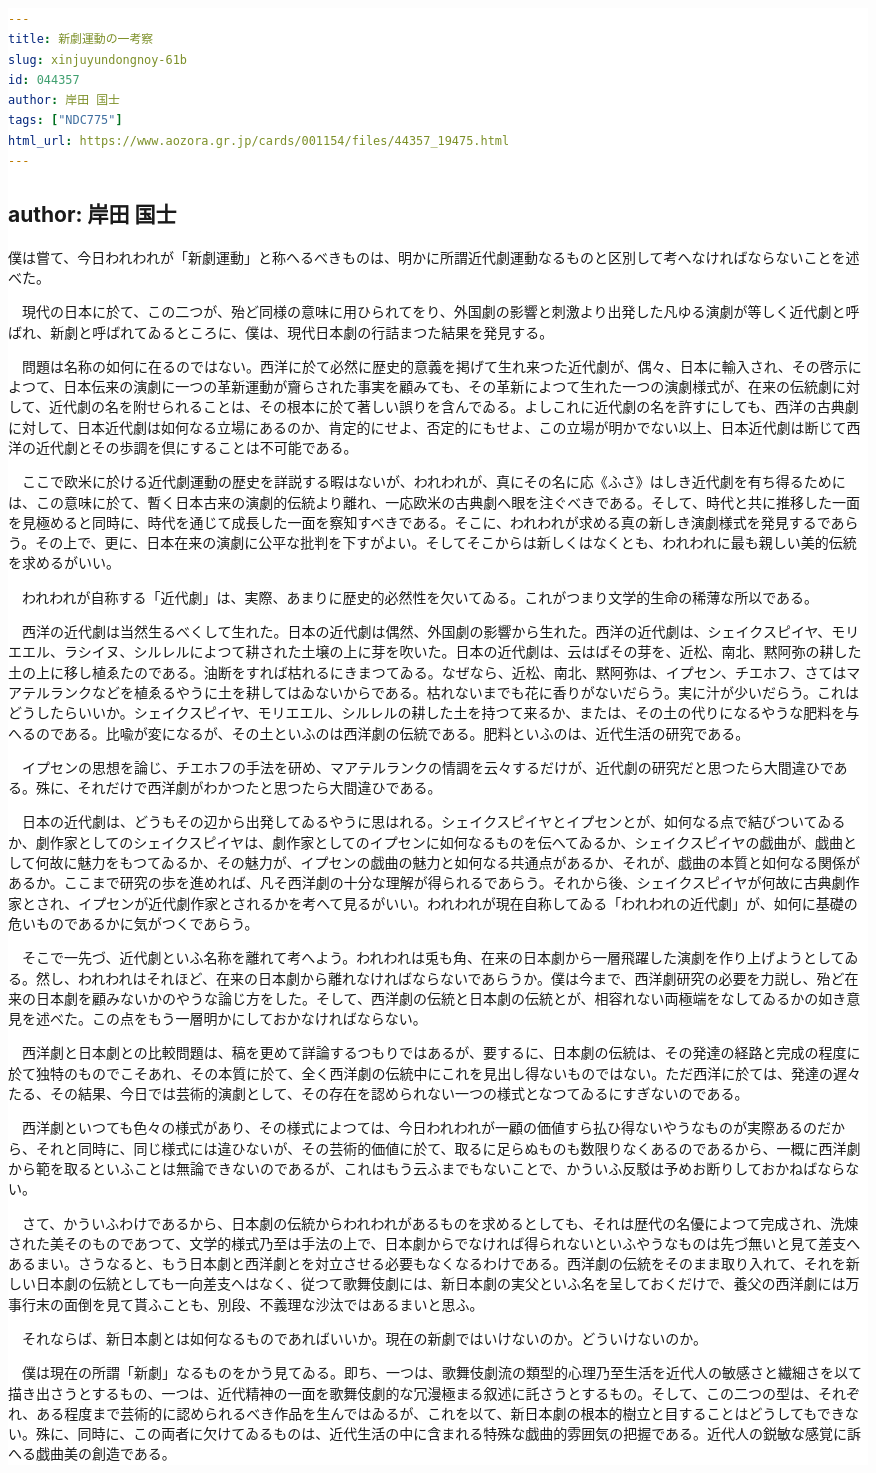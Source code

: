 ```yaml
---
title: 新劇運動の一考察
slug: xinjuyundongnoy-61b
id: 044357
author: 岸田 国士
tags: ["NDC775"]
html_url: https://www.aozora.gr.jp/cards/001154/files/44357_19475.html
---
```


## author: 岸田 国士

僕は嘗て、今日われわれが「新劇運動」と称へるべきものは、明かに所謂近代劇運動なるものと区別して考へなければならないことを述べた。

　現代の日本に於て、この二つが、殆ど同様の意味に用ひられてをり、外国劇の影響と刺激より出発した凡ゆる演劇が等しく近代劇と呼ばれ、新劇と呼ばれてゐるところに、僕は、現代日本劇の行詰まつた結果を発見する。

　問題は名称の如何に在るのではない。西洋に於て必然に歴史的意義を掲げて生れ来つた近代劇が、偶々、日本に輸入され、その啓示によつて、日本伝来の演劇に一つの革新運動が齎らされた事実を顧みても、その革新によつて生れた一つの演劇様式が、在来の伝統劇に対して、近代劇の名を附せられることは、その根本に於て著しい誤りを含んでゐる。よしこれに近代劇の名を許すにしても、西洋の古典劇に対して、日本近代劇は如何なる立場にあるのか、肯定的にせよ、否定的にもせよ、この立場が明かでない以上、日本近代劇は断じて西洋の近代劇とその歩調を倶にすることは不可能である。

　ここで欧米に於ける近代劇運動の歴史を詳説する暇はないが、われわれが、真にその名に応《ふさ》はしき近代劇を有ち得るためには、この意味に於て、暫く日本古来の演劇的伝統より離れ、一応欧米の古典劇へ眼を注ぐべきである。そして、時代と共に推移した一面を見極めると同時に、時代を通じて成長した一面を察知すべきである。そこに、われわれが求める真の新しき演劇様式を発見するであらう。その上で、更に、日本在来の演劇に公平な批判を下すがよい。そしてそこからは新しくはなくとも、われわれに最も親しい美的伝統を求めるがいい。

　われわれが自称する「近代劇」は、実際、あまりに歴史的必然性を欠いてゐる。これがつまり文学的生命の稀薄な所以である。

　西洋の近代劇は当然生るべくして生れた。日本の近代劇は偶然、外国劇の影響から生れた。西洋の近代劇は、シェイクスピイヤ、モリエエル、ラシイヌ、シルレルによつて耕された土壌の上に芽を吹いた。日本の近代劇は、云はばその芽を、近松、南北、黙阿弥の耕した土の上に移し植ゑたのである。油断をすれば枯れるにきまつてゐる。なぜなら、近松、南北、黙阿弥は、イプセン、チエホフ、さてはマアテルランクなどを植ゑるやうに土を耕してはゐないからである。枯れないまでも花に香りがないだらう。実に汁が少いだらう。これはどうしたらいいか。シェイクスピイヤ、モリエエル、シルレルの耕した土を持つて来るか、または、その土の代りになるやうな肥料を与へるのである。比喩が変になるが、その土といふのは西洋劇の伝統である。肥料といふのは、近代生活の研究である。

　イプセンの思想を論じ、チエホフの手法を研め、マアテルランクの情調を云々するだけが、近代劇の研究だと思つたら大間違ひである。殊に、それだけで西洋劇がわかつたと思つたら大間違ひである。

　日本の近代劇は、どうもその辺から出発してゐるやうに思はれる。シェイクスピイヤとイプセンとが、如何なる点で結びついてゐるか、劇作家としてのシェイクスピイヤは、劇作家としてのイプセンに如何なるものを伝へてゐるか、シェイクスピイヤの戯曲が、戯曲として何故に魅力をもつてゐるか、その魅力が、イプセンの戯曲の魅力と如何なる共通点があるか、それが、戯曲の本質と如何なる関係があるか。ここまで研究の歩を進めれば、凡そ西洋劇の十分な理解が得られるであらう。それから後、シェイクスピイヤが何故に古典劇作家とされ、イプセンが近代劇作家とされるかを考へて見るがいい。われわれが現在自称してゐる「われわれの近代劇」が、如何に基礎の危いものであるかに気がつくであらう。

　そこで一先づ、近代劇といふ名称を離れて考へよう。われわれは兎も角、在来の日本劇から一層飛躍した演劇を作り上げようとしてゐる。然し、われわれはそれほど、在来の日本劇から離れなければならないであらうか。僕は今まで、西洋劇研究の必要を力説し、殆ど在来の日本劇を顧みないかのやうな論じ方をした。そして、西洋劇の伝統と日本劇の伝統とが、相容れない両極端をなしてゐるかの如き意見を述べた。この点をもう一層明かにしておかなければならない。

　西洋劇と日本劇との比較問題は、稿を更めて詳論するつもりではあるが、要するに、日本劇の伝統は、その発達の経路と完成の程度に於て独特のものでこそあれ、その本質に於て、全く西洋劇の伝統中にこれを見出し得ないものではない。ただ西洋に於ては、発達の遅々たる、その結果、今日では芸術的演劇として、その存在を認められない一つの様式となつてゐるにすぎないのである。

　西洋劇といつても色々の様式があり、その様式によつては、今日われわれが一顧の価値すら払ひ得ないやうなものが実際あるのだから、それと同時に、同じ様式には違ひないが、その芸術的価値に於て、取るに足らぬものも数限りなくあるのであるから、一概に西洋劇から範を取るといふことは無論できないのであるが、これはもう云ふまでもないことで、かういふ反駁は予めお断りしておかねばならない。

　さて、かういふわけであるから、日本劇の伝統からわれわれがあるものを求めるとしても、それは歴代の名優によつて完成され、洗煉された美そのものであつて、文学的様式乃至は手法の上で、日本劇からでなければ得られないといふやうなものは先づ無いと見て差支へあるまい。さうなると、もう日本劇と西洋劇とを対立させる必要もなくなるわけである。西洋劇の伝統をそのまま取り入れて、それを新しい日本劇の伝統としても一向差支へはなく、従つて歌舞伎劇には、新日本劇の実父といふ名を呈しておくだけで、養父の西洋劇には万事行末の面倒を見て貰ふことも、別段、不義理な沙汰ではあるまいと思ふ。

　それならば、新日本劇とは如何なるものであればいいか。現在の新劇ではいけないのか。どういけないのか。

　僕は現在の所謂「新劇」なるものをかう見てゐる。即ち、一つは、歌舞伎劇流の類型的心理乃至生活を近代人の敏感さと繊細さを以て描き出さうとするもの、一つは、近代精神の一面を歌舞伎劇的な冗漫極まる叙述に託さうとするもの。そして、この二つの型は、それぞれ、ある程度まで芸術的に認められるべき作品を生んではゐるが、これを以て、新日本劇の根本的樹立と目することはどうしてもできない。殊に、同時に、この両者に欠けてゐるものは、近代生活の中に含まれる特殊な戯曲的雰囲気の把握である。近代人の鋭敏な感覚に訴へる戯曲美の創造である。
